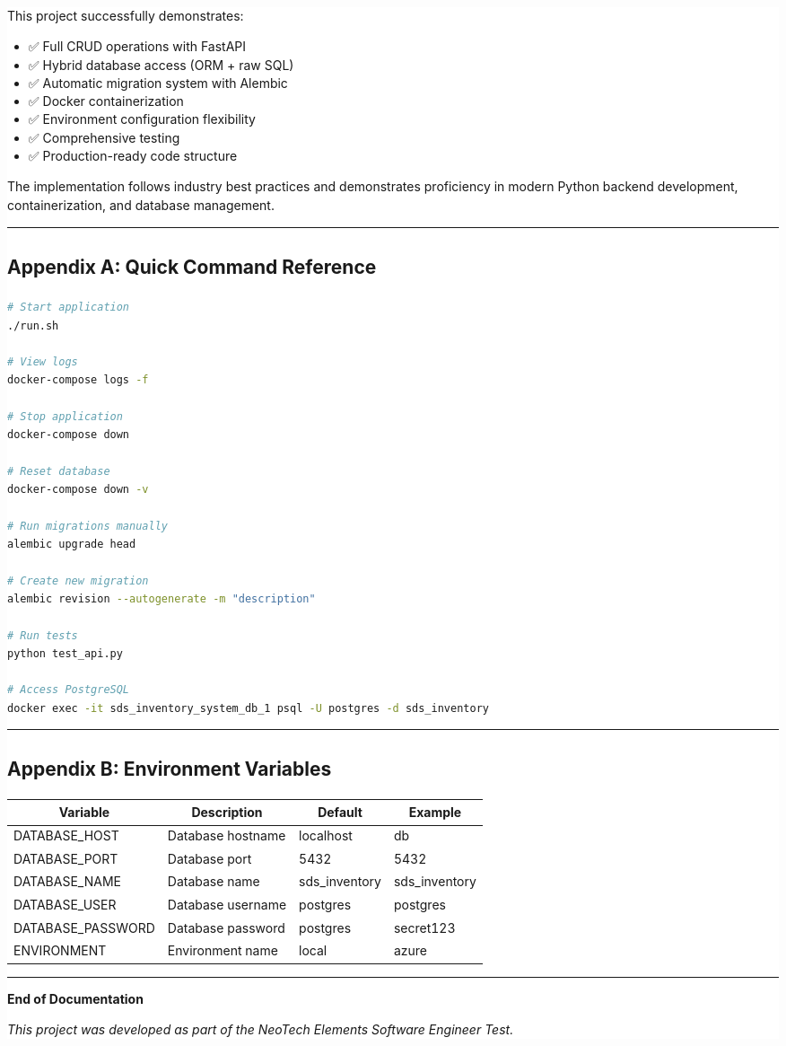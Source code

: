 This project successfully demonstrates:

- ✅ Full CRUD operations with FastAPI
- ✅ Hybrid database access (ORM + raw SQL)
- ✅ Automatic migration system with Alembic
- ✅ Docker containerization
- ✅ Environment configuration flexibility
- ✅ Comprehensive testing
- ✅ Production-ready code structure

The implementation follows industry best practices and demonstrates proficiency in modern Python backend development, containerization, and database management.

---

## Appendix A: Quick Command Reference

```bash
# Start application
./run.sh

# View logs
docker-compose logs -f

# Stop application
docker-compose down

# Reset database
docker-compose down -v

# Run migrations manually
alembic upgrade head

# Create new migration
alembic revision --autogenerate -m "description"

# Run tests
python test_api.py

# Access PostgreSQL
docker exec -it sds_inventory_system_db_1 psql -U postgres -d sds_inventory
```

---

## Appendix B: Environment Variables

| Variable | Description | Default | Example |
|----------|-------------|---------|---------|
| DATABASE_HOST | Database hostname | localhost | db |
| DATABASE_PORT | Database port | 5432 | 5432 |
| DATABASE_NAME | Database name | sds_inventory | sds_inventory |
| DATABASE_USER | Database username | postgres | postgres |
| DATABASE_PASSWORD | Database password | postgres | secret123 |
| ENVIRONMENT | Environment name | local | azure |

---

**End of Documentation**

*This project was developed as part of the NeoTech Elements Software Engineer Test.*